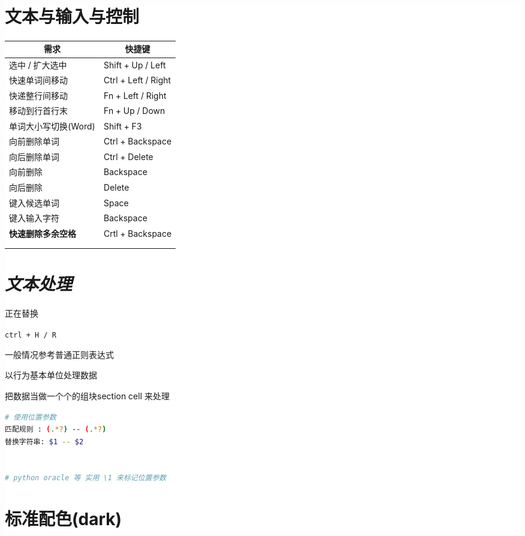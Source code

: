 # 文本与输入与控制

| 需求                 | 快捷键              |
| -------------------- | ------------------- |
| 选中 / 扩大选中      | Shift + Up / Left   |
| 快速单词间移动       | Ctrl + Left / Right |
| 快递整行间移动       | Fn + Left / Right   |
| 移动到行首行末       | Fn + Up / Down      |
| 单词大小写切换(Word) | Shift + F3          |
| 向前删除单词         | Ctrl + Backspace    |
| 向后删除单词         | Ctrl + Delete       |
| 向前删除             | Backspace           |
| 向后删除             | Delete              |
| 键入候选单词         | Space               |
| 键入输入字符         | Backspace           |
| **快速删除多余空格** | Crtl + Backspace    |
|                      |                     |
|                      |                     |

# *文本处理*

正在替换 

`ctrl + H / R`

一般情况参考普通正则表达式

以行为基本单位处理数据

把数据当做一个个的组块section cell 来处理

```bash
# 使用位置参数
匹配规则 : (.*?) -- (.*?)
替换字符串: $1 -- $2


# python oracle 等 实用 \1 来标记位置参数  
```



# 标准配色(dark)
